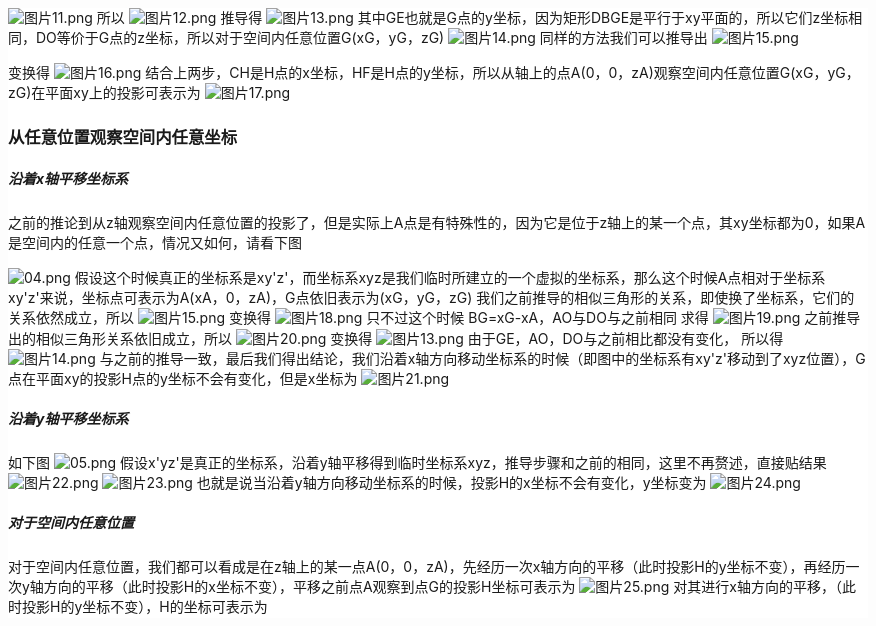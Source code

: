 ![图片11.png](https://upload-images.jianshu.io/upload_images/10965122-cfff6f75ef6dbcfd.png?imageMogr2/auto-orient/strip%7CimageView2/2/w/1240)
所以
![图片12.png](https://upload-images.jianshu.io/upload_images/10965122-af74489f89048c53.png?imageMogr2/auto-orient/strip%7CimageView2/2/w/1240)
推导得
![图片13.png](https://upload-images.jianshu.io/upload_images/10965122-2ec09742ca5cb7f9.png?imageMogr2/auto-orient/strip%7CimageView2/2/w/1240)
其中GE也就是G点的y坐标，因为矩形DBGE是平行于xy平面的，所以它们z坐标相同，DO等价于G点的z坐标，所以对于空间内任意位置G(xG，yG，zG)
![图片14.png](https://upload-images.jianshu.io/upload_images/10965122-fd70f1ac233b2df6.png?imageMogr2/auto-orient/strip%7CimageView2/2/w/1240)
同样的方法我们可以推导出
![图片15.png](https://upload-images.jianshu.io/upload_images/10965122-1e4fee90baafc5d5.png?imageMogr2/auto-orient/strip%7CimageView2/2/w/1240)

变换得
![图片16.png](https://upload-images.jianshu.io/upload_images/10965122-b0a793a36e3c11e9.png?imageMogr2/auto-orient/strip%7CimageView2/2/w/1240)
结合上两步，CH是H点的x坐标，HF是H点的y坐标，所以从轴上的点A(0，0，zA)观察空间内任意位置G(xG，yG，zG)在平面xy上的投影可表示为
![图片17.png](https://upload-images.jianshu.io/upload_images/10965122-2308cd44693f8fbe.png?imageMogr2/auto-orient/strip%7CimageView2/2/w/1240)
### 从任意位置观察空间内任意坐标
##### 沿着x轴平移坐标系
之前的推论到从z轴观察空间内任意位置的投影了，但是实际上A点是有特殊性的，因为它是位于z轴上的某一个点，其xy坐标都为0，如果A是空间内的任意一个点，情况又如何，请看下图

![04.png](https://upload-images.jianshu.io/upload_images/10965122-68e68665a499b403.png?imageMogr2/auto-orient/strip%7CimageView2/2/w/1240)
假设这个时候真正的坐标系是xy'z'，而坐标系xyz是我们临时所建立的一个虚拟的坐标系，那么这个时候A点相对于坐标系xy'z'来说，坐标点可表示为A(xA，0，zA)，G点依旧表示为(xG，yG，zG)
我们之前推导的相似三角形的关系，即使换了坐标系，它们的关系依然成立，所以
![图片15.png](https://upload-images.jianshu.io/upload_images/10965122-d99112fe5ae2c093.png?imageMogr2/auto-orient/strip%7CimageView2/2/w/1240)
变换得
![图片18.png](https://upload-images.jianshu.io/upload_images/10965122-2130119d8900ce90.png?imageMogr2/auto-orient/strip%7CimageView2/2/w/1240)
只不过这个时候 BG=xG-xA，AO与DO与之前相同
求得
![图片19.png](https://upload-images.jianshu.io/upload_images/10965122-7cd0ea0750927740.png?imageMogr2/auto-orient/strip%7CimageView2/2/w/1240)
之前推导出的相似三角形关系依旧成立，所以
![图片20.png](https://upload-images.jianshu.io/upload_images/10965122-6d1c943b7e9cfab3.png?imageMogr2/auto-orient/strip%7CimageView2/2/w/1240)
变换得
![图片13.png](https://upload-images.jianshu.io/upload_images/10965122-7b897750204c2329.png?imageMogr2/auto-orient/strip%7CimageView2/2/w/1240)
由于GE，AO，DO与之前相比都没有变化，
所以得
![图片14.png](https://upload-images.jianshu.io/upload_images/10965122-26473933eeb64ee9.png?imageMogr2/auto-orient/strip%7CimageView2/2/w/1240)
与之前的推导一致，最后我们得出结论，我们沿着x轴方向移动坐标系的时候（即图中的坐标系有xy'z'移动到了xyz位置），G点在平面xy的投影H点的y坐标不会有变化，但是x坐标为
![图片21.png](https://upload-images.jianshu.io/upload_images/10965122-0650a296710798e2.png?imageMogr2/auto-orient/strip%7CimageView2/2/w/1240)
##### 沿着y轴平移坐标系
如下图
![05.png](https://upload-images.jianshu.io/upload_images/10965122-e841098e1d36aa68.png?imageMogr2/auto-orient/strip%7CimageView2/2/w/1240)
假设x'yz'是真正的坐标系，沿着y轴平移得到临时坐标系xyz，推导步骤和之前的相同，这里不再赘述，直接贴结果
![图片22.png](https://upload-images.jianshu.io/upload_images/10965122-e0403f9bc09f4bcf.png?imageMogr2/auto-orient/strip%7CimageView2/2/w/1240)
![图片23.png](https://upload-images.jianshu.io/upload_images/10965122-5989f65146661771.png?imageMogr2/auto-orient/strip%7CimageView2/2/w/1240)
也就是说当沿着y轴方向移动坐标系的时候，投影H的x坐标不会有变化，y坐标变为
![图片24.png](https://upload-images.jianshu.io/upload_images/10965122-e0e7adbfb1d04f20.png?imageMogr2/auto-orient/strip%7CimageView2/2/w/1240)
##### 对于空间内任意位置
对于空间内任意位置，我们都可以看成是在z轴上的某一点A(0，0，zA)，先经历一次x轴方向的平移（此时投影H的y坐标不变），再经历一次y轴方向的平移（此时投影H的x坐标不变），平移之前点A观察到点G的投影H坐标可表示为
![图片25.png](https://upload-images.jianshu.io/upload_images/10965122-5ae41bb968125ad8.png?imageMogr2/auto-orient/strip%7CimageView2/2/w/1240)
对其进行x轴方向的平移，（此时投影H的y坐标不变），H的坐标可表示为